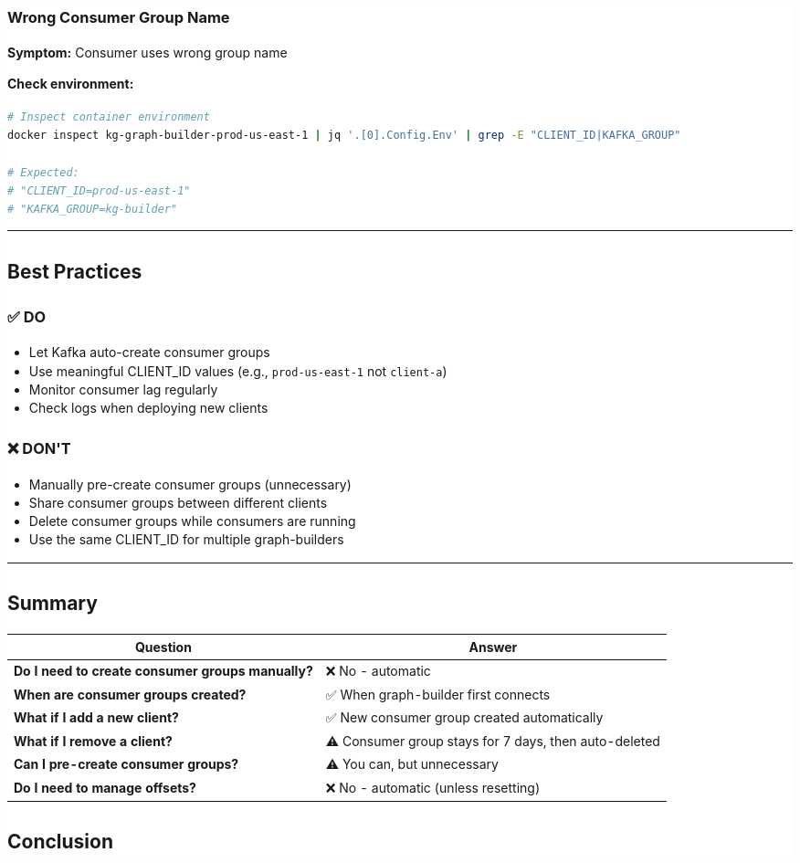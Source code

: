### Wrong Consumer Group Name

**Symptom:** Consumer uses wrong group name

**Check environment:**
```bash
# Inspect container environment
docker inspect kg-graph-builder-prod-us-east-1 | jq '.[0].Config.Env' | grep -E "CLIENT_ID|KAFKA_GROUP"

# Expected:
# "CLIENT_ID=prod-us-east-1"
# "KAFKA_GROUP=kg-builder"
```

---

## Best Practices

### ✅ DO

- Let Kafka auto-create consumer groups
- Use meaningful CLIENT_ID values (e.g., `prod-us-east-1` not `client-a`)
- Monitor consumer lag regularly
- Check logs when deploying new clients

### ❌ DON'T

- Manually pre-create consumer groups (unnecessary)
- Share consumer groups between different clients
- Delete consumer groups while consumers are running
- Use the same CLIENT_ID for multiple graph-builders

---

## Summary

| Question | Answer |
|----------|--------|
| **Do I need to create consumer groups manually?** | ❌ No - automatic |
| **When are consumer groups created?** | ✅ When graph-builder first connects |
| **What if I add a new client?** | ✅ New consumer group created automatically |
| **What if I remove a client?** | ⚠️ Consumer group stays for 7 days, then auto-deleted |
| **Can I pre-create consumer groups?** | ⚠️ You can, but unnecessary |
| **Do I need to manage offsets?** | ❌ No - automatic (unless resetting) |

## Conclusion
